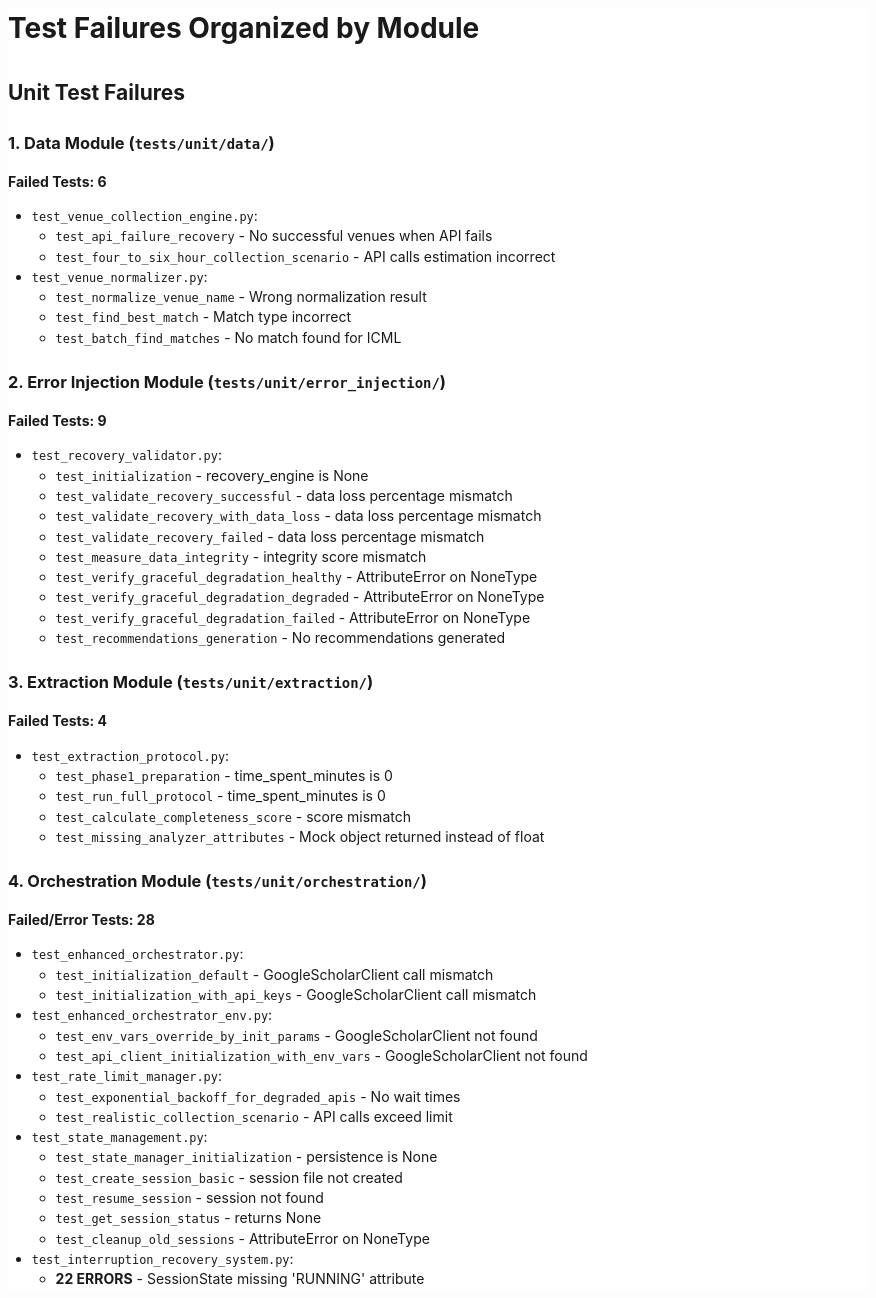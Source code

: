 # Test Failures Organized by Module

## Unit Test Failures

### 1. Data Module (`tests/unit/data/`)
**Failed Tests: 6**
- `test_venue_collection_engine.py`:
  - `test_api_failure_recovery` - No successful venues when API fails
  - `test_four_to_six_hour_collection_scenario` - API calls estimation incorrect
- `test_venue_normalizer.py`:
  - `test_normalize_venue_name` - Wrong normalization result
  - `test_find_best_match` - Match type incorrect
  - `test_batch_find_matches` - No match found for ICML

### 2. Error Injection Module (`tests/unit/error_injection/`)
**Failed Tests: 9**
- `test_recovery_validator.py`:
  - `test_initialization` - recovery_engine is None
  - `test_validate_recovery_successful` - data loss percentage mismatch
  - `test_validate_recovery_with_data_loss` - data loss percentage mismatch
  - `test_validate_recovery_failed` - data loss percentage mismatch
  - `test_measure_data_integrity` - integrity score mismatch
  - `test_verify_graceful_degradation_healthy` - AttributeError on NoneType
  - `test_verify_graceful_degradation_degraded` - AttributeError on NoneType
  - `test_verify_graceful_degradation_failed` - AttributeError on NoneType
  - `test_recommendations_generation` - No recommendations generated

### 3. Extraction Module (`tests/unit/extraction/`)
**Failed Tests: 4**
- `test_extraction_protocol.py`:
  - `test_phase1_preparation` - time_spent_minutes is 0
  - `test_run_full_protocol` - time_spent_minutes is 0
  - `test_calculate_completeness_score` - score mismatch
  - `test_missing_analyzer_attributes` - Mock object returned instead of float

### 4. Orchestration Module (`tests/unit/orchestration/`)
**Failed/Error Tests: 28**
- `test_enhanced_orchestrator.py`:
  - `test_initialization_default` - GoogleScholarClient call mismatch
  - `test_initialization_with_api_keys` - GoogleScholarClient call mismatch
- `test_enhanced_orchestrator_env.py`:
  - `test_env_vars_override_by_init_params` - GoogleScholarClient not found
  - `test_api_client_initialization_with_env_vars` - GoogleScholarClient not found
- `test_rate_limit_manager.py`:
  - `test_exponential_backoff_for_degraded_apis` - No wait times
  - `test_realistic_collection_scenario` - API calls exceed limit
- `test_state_management.py`:
  - `test_state_manager_initialization` - persistence is None
  - `test_create_session_basic` - session file not created
  - `test_resume_session` - session not found
  - `test_get_session_status` - returns None
  - `test_cleanup_old_sessions` - AttributeError on NoneType
- `test_interruption_recovery_system.py`:
  - **22 ERRORS** - SessionState missing 'RUNNING' attribute
